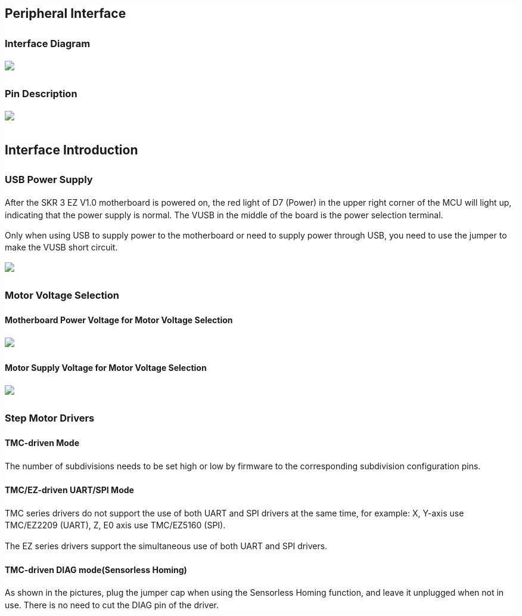 ## **Peripheral Interface**

### Interface Diagram

<img src=img/SKR3_EZ/SKR3_EZ_Interface.png width="600" />

### Pin Description

<img src=img/SKR3_EZ/SKR3_EZ_Pin.png width="600" />

## **Interface Introduction**

### USB Power Supply

After the SKR 3 EZ V1.0 motherboard is powered on, the red light of D7 (Power) in the upper right corner of the MCU will light up, indicating that the power supply is normal. The VUSB in the middle of the board is the power selection terminal. 

Only when using USB to supply power to the motherboard or need to supply power through USB, you need to use the jumper to make the VUSB short circuit.

<img src=img/SKR3_EZ/SKR3_EZ_USB.png width="600" />

### Motor Voltage Selection

#### Motherboard Power Voltage for Motor Voltage Selection

<img src=img/SKR3_EZ/SKR3_EZ_Motor1.png width="600" />

#### Motor Supply Voltage for Motor Voltage Selection

<img src=img/SKR3_EZ/SKR3_EZ_Motor2.png width="600" />

### Step Motor Drivers

#### TMC-driven Mode

The number of subdivisions needs to be set high or low by firmware to the corresponding subdivision configuration pins.

#### TMC/EZ-driven UART/SPI Mode

TMC series drivers do not support the use of both UART and SPI drivers at the same time, for example: X, Y-axis use TMC/EZ2209 (UART), Z, E0 axis use TMC/EZ5160 (SPI).

The EZ series drivers support the simultaneous use of both UART and SPI drivers.

#### TMC-driven DIAG mode(Sensorless Homing)

As shown in the pictures, plug the jumper cap when using the Sensorless Homing function, and leave it unplugged when not in use. There is no need to cut the DIAG pin of the driver.
